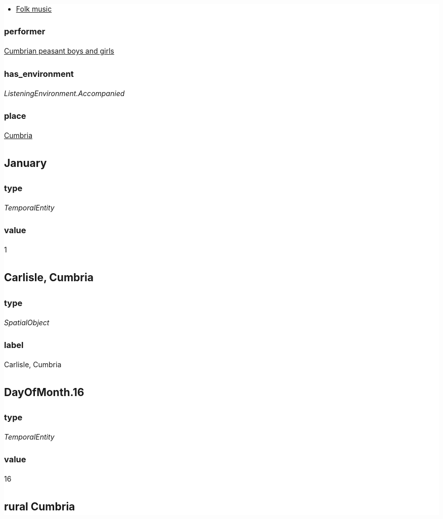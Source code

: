  - [Folk music](#Folk-music)

### performer


[Cumbrian peasant boys and girls](#Cumbrian-peasant-boys-and-girls)

### has_environment


*ListeningEnvironment.Accompanied*

### place


[Cumbria](#Cumbria)

## January

### type


*TemporalEntity*

### value


1

## Carlisle, Cumbria

### type


*SpatialObject*

### label


Carlisle, Cumbria

## DayOfMonth.16

### type


*TemporalEntity*

### value


16

## rural Cumbria
